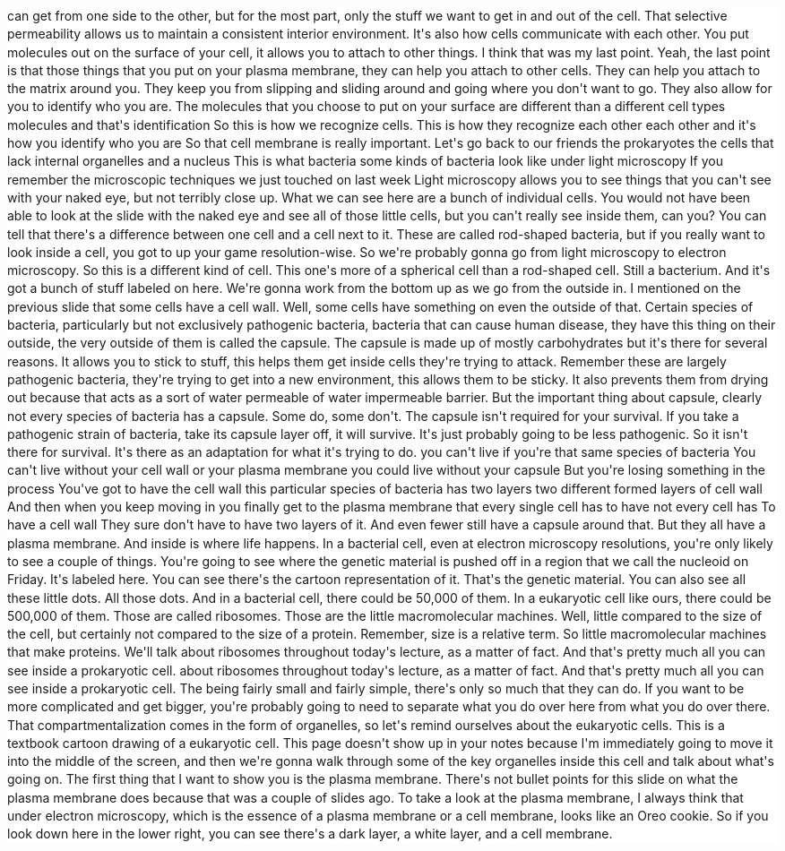 can get from one side to the other, but for the most part, only the stuff we want to get in and out of the cell. That selective permeability allows us to maintain a consistent interior environment. It's also how cells communicate with each other. You put molecules out on the surface of your cell, it allows you to attach to other things. I think that was my last point. Yeah, the last point is that those things that you put on your plasma membrane, they can help you attach to other cells. They can help you attach to the matrix around you. They keep you from slipping and sliding around and going where you don't want to go. They also allow for you to identify who you are. The molecules that you choose to put on your surface are different than a different cell types molecules and that's identification So this is how we recognize cells. This is how they recognize each other each other and it's how you identify who you are So that cell membrane is really important. Let's go back to our friends the prokaryotes the cells that lack internal organelles and a nucleus This is what bacteria some kinds of bacteria look like under light microscopy If you remember the microscopic techniques we just touched on last week Light microscopy allows you to see things that you can't see with your naked eye, but not terribly close up. What we can see here are a bunch of individual cells. You would not have been able to look at the slide with the naked eye and see all of those little cells, but you can't really see inside them, can you? You can tell that there's a difference between one cell and a cell next to it. These are called rod-shaped bacteria, but if you really want to look inside a cell, you got to up your game resolution-wise. So we're probably gonna go from light microscopy to electron microscopy. So this is a different kind of cell. This one's more of a spherical cell than a rod-shaped cell. Still a bacterium. And it's got a bunch of stuff labeled on here. We're gonna work from the bottom up as we go from the outside in. I mentioned on the previous slide that some cells have a cell wall. Well, some cells have something on even the outside of that. Certain species of bacteria, particularly but not exclusively pathogenic bacteria, bacteria that can cause human disease, they have this thing on their outside, the very outside of them is called the capsule. The capsule is made up of mostly carbohydrates but it's there for several reasons. It allows you to stick to stuff, this helps them get inside cells they're trying to attack. Remember these are largely pathogenic bacteria, they're trying to get into a new environment, this allows them to be sticky. It also prevents them from drying out because that acts as a sort of water permeable of water impermeable barrier. But the important thing about capsule, clearly not every species of bacteria has a capsule. Some do, some don't. The capsule isn't required for your survival. If you take a pathogenic strain of bacteria, take its capsule layer off, it will survive. It's just probably going to be less pathogenic. So it isn't there for survival. It's there as an adaptation for what it's trying to do. you can't live if you're that same species of bacteria You can't live without your cell wall or your plasma membrane you could live without your capsule But you're losing something in the process You've got to have the cell wall this particular species of bacteria has two layers two different formed layers of cell wall And then when you keep moving in you finally get to the plasma membrane that every single cell has to have not every cell has To have a cell wall They sure don't have to have two layers of it. And even fewer still have a capsule around that. But they all have a plasma membrane. And inside is where life happens. In a bacterial cell, even at electron microscopy resolutions, you're only likely to see a couple of things. You're going to see where the genetic material is pushed off in a region that we call the nucleoid on Friday. It's labeled here. You can see there's the cartoon representation of it. That's the genetic material. You can also see all these little dots. All those dots. And in a bacterial cell, there could be 50,000 of them. In a eukaryotic cell like ours, there could be 500,000 of them. Those are called ribosomes. Those are the little macromolecular machines. Well, little compared to the size of the cell, but certainly not compared to the size of a protein. Remember, size is a relative term. So little macromolecular machines that make proteins. We'll talk about ribosomes throughout today's lecture, as a matter of fact. And that's pretty much all you can see inside a prokaryotic cell. about ribosomes throughout today's lecture, as a matter of fact. And that's pretty much all you can see inside a prokaryotic cell. The being fairly small and fairly simple, there's only so much that they can do. If you want to be more complicated and get bigger, you're probably going to need to separate what you do over here from what you do over there. That compartmentalization comes in the form of organelles, so let's remind ourselves about the eukaryotic cells. This is a textbook cartoon drawing of a eukaryotic cell. This page doesn't show up in your notes because I'm immediately going to move it into the middle of the screen, and then we're gonna walk through some of the key organelles inside this cell and talk about what's going on. The first thing that I want to show you is the plasma membrane. There's not bullet points for this slide on what the plasma membrane does because that was a couple of slides ago. To take a look at the plasma membrane, I always think that under electron microscopy, which is the essence of a plasma membrane or a cell membrane, looks like an Oreo cookie. So if you look down here in the lower right, you can see there's a dark layer, a white layer, and a cell membrane.